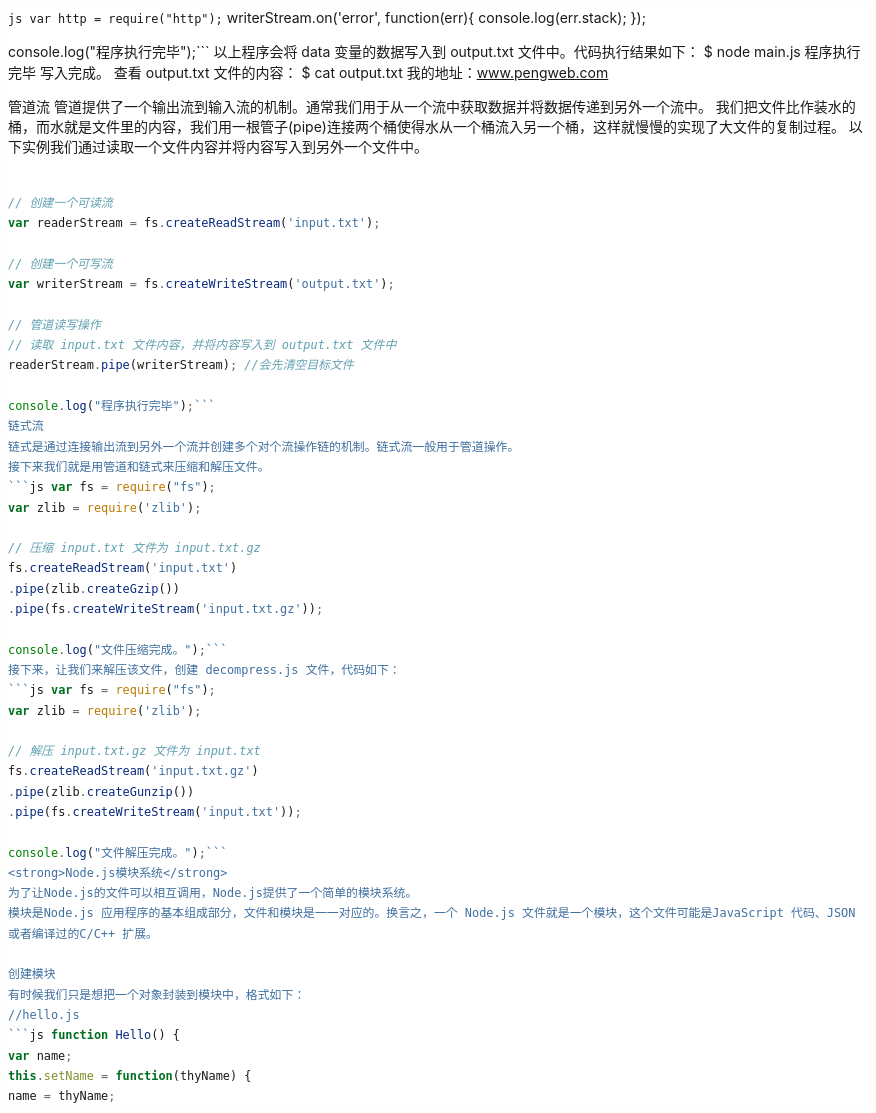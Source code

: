 ```js var http = require("http");```
writerStream.on('error', function(err){
console.log(err.stack);
});

console.log("程序执行完毕");```
以上程序会将 data 变量的数据写入到 output.txt 文件中。代码执行结果如下：
$ node main.js
程序执行完毕
写入完成。
查看 output.txt 文件的内容：
$ cat output.txt
我的地址：www.pengweb.com

管道流
管道提供了一个输出流到输入流的机制。通常我们用于从一个流中获取数据并将数据传递到另外一个流中。
我们把文件比作装水的桶，而水就是文件里的内容，我们用一根管子(pipe)连接两个桶使得水从一个桶流入另一个桶，这样就慢慢的实现了大文件的复制过程。
以下实例我们通过读取一个文件内容并将内容写入到另外一个文件中。
```js var fs = require("fs");

// 创建一个可读流
var readerStream = fs.createReadStream('input.txt');

// 创建一个可写流
var writerStream = fs.createWriteStream('output.txt');

// 管道读写操作
// 读取 input.txt 文件内容，并将内容写入到 output.txt 文件中
readerStream.pipe(writerStream); //会先清空目标文件

console.log("程序执行完毕");```
链式流
链式是通过连接输出流到另外一个流并创建多个对个流操作链的机制。链式流一般用于管道操作。
接下来我们就是用管道和链式来压缩和解压文件。
```js var fs = require("fs");
var zlib = require('zlib');

// 压缩 input.txt 文件为 input.txt.gz
fs.createReadStream('input.txt')
.pipe(zlib.createGzip())
.pipe(fs.createWriteStream('input.txt.gz'));

console.log("文件压缩完成。");```
接下来，让我们来解压该文件，创建 decompress.js 文件，代码如下：
```js var fs = require("fs");
var zlib = require('zlib');

// 解压 input.txt.gz 文件为 input.txt
fs.createReadStream('input.txt.gz')
.pipe(zlib.createGunzip())
.pipe(fs.createWriteStream('input.txt'));

console.log("文件解压完成。");```
<strong>Node.js模块系统</strong>
为了让Node.js的文件可以相互调用，Node.js提供了一个简单的模块系统。
模块是Node.js 应用程序的基本组成部分，文件和模块是一一对应的。换言之，一个 Node.js 文件就是一个模块，这个文件可能是JavaScript 代码、JSON 或者编译过的C/C++ 扩展。

创建模块
有时候我们只是想把一个对象封装到模块中，格式如下：
//hello.js
```js function Hello() {
var name;
this.setName = function(thyName) {
name = thyName;
```
